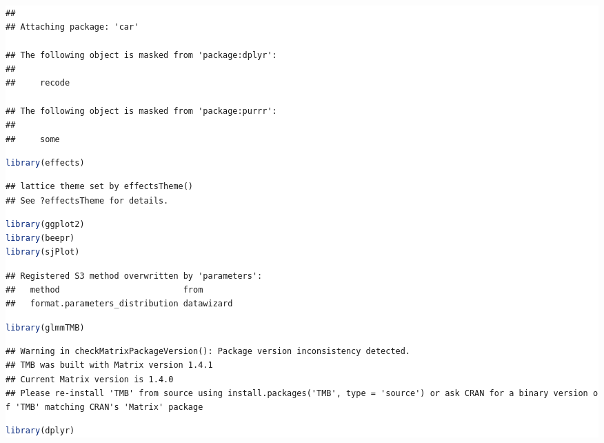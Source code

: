     ## 
    ## Attaching package: 'car'

    ## The following object is masked from 'package:dplyr':
    ## 
    ##     recode

    ## The following object is masked from 'package:purrr':
    ## 
    ##     some

``` r
library(effects)
```

    ## lattice theme set by effectsTheme()
    ## See ?effectsTheme for details.

``` r
library(ggplot2)
library(beepr)
library(sjPlot)
```

    ## Registered S3 method overwritten by 'parameters':
    ##   method                         from      
    ##   format.parameters_distribution datawizard

``` r
library(glmmTMB)
```

    ## Warning in checkMatrixPackageVersion(): Package version inconsistency detected.
    ## TMB was built with Matrix version 1.4.1
    ## Current Matrix version is 1.4.0
    ## Please re-install 'TMB' from source using install.packages('TMB', type = 'source') or ask CRAN for a binary version of 'TMB' matching CRAN's 'Matrix' package

``` r
library(dplyr)
```

